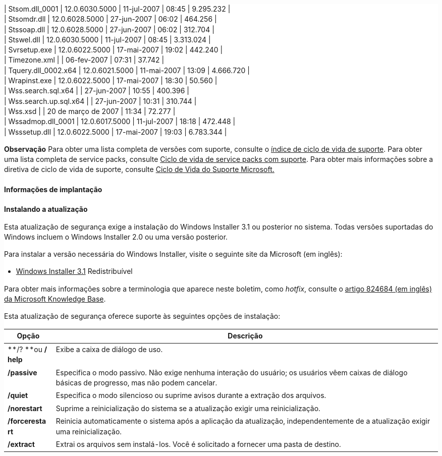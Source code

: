| Stsom.dll\_0001        | 12.0.6030.5000     | 11-jul-2007             | 08:45 | 9.295.232 |  
| Stsomdr.dll            | 12.0.6028.5000     | 27-jun-2007             | 06:02 | 464.256   |  
| Stssoap.dll            | 12.0.6028.5000     | 27-jun-2007             | 06:02 | 312.704   |  
| Stswel.dll             | 12.0.6030.5000     | 11-jul-2007             | 08:45 | 3.313.024 |  
| Svrsetup.exe           | 12.0.6022.5000     | 17-mai-2007             | 19:02 | 442.240   |  
| Timezone.xml           |                    | 06-fev-2007             | 07:31 | 37.742    |  
| Tquery.dll\_0002.x64   | 12.0.6021.5000     | 11-mai-2007             | 13:09 | 4.666.720 |  
| Wrapinst.exe           | 12.0.6022.5000     | 17-mai-2007             | 18:30 | 50.560    |  
| Wss.search.sql.x64     |                    | 27-jun-2007             | 10:55 | 400.396   |  
| Wss.search.up.sql.x64  |                    | 27-jun-2007             | 10:31 | 310.744   |  
| Wss.xsd                |                    | 20 de março de 2007     | 11:34 | 72.277    |  
| Wssadmop.dll\_0001     | 12.0.6017.5000     | 11-jul-2007             | 18:18 | 472.448   |  
| Wsssetup.dll           | 12.0.6022.5000     | 17-mai-2007             | 19:03 | 6.783.344 |
  
**Observação** Para obter uma lista completa de versões com suporte, consulte o [índice de ciclo de vida de suporte](http://support.microsoft.com/gp/lifeselectindex/). Para obter uma lista completa de service packs, consulte [Ciclo de vida de service packs com suporte](http://support.microsoft.com/gp/lifesupsps). Para obter mais informações sobre a diretiva de ciclo de vida de suporte, consulte [Ciclo de Vida do Suporte Microsoft.](http://support.microsoft.com/lifecycle/)
  
#### Informações de implantação
  
**Instalando a atualização**
  
Esta atualização de segurança exige a instalação do Windows Installer 3.1 ou posterior no sistema. Todas versões suportadas do Windows incluem o Windows Installer 2.0 ou uma versão posterior.
  
Para instalar a versão necessária do Windows Installer, visite o seguinte site da Microsoft (em inglês):
  
-   [Windows Installer 3.1](http://www.microsoft.com/downloads/details.aspx?familyid=889482fc-5f56-4a38-b838-de776fd4138c&displaylang=en) Redistribuível
  
Para obter mais informações sobre a terminologia que aparece neste boletim, como *hotfix*, consulte o [artigo 824684 (em inglês) da Microsoft Knowledge Base](http://support.microsoft.com/kb/824684).
  
Esta atualização de segurança oferece suporte às seguintes opções de instalação:
  
| Opção               | Descrição                                                                                                                                           |  
|---------------------|-----------------------------------------------------------------------------------------------------------------------------------------------------|  
| **/? **ou **/help** | Exibe a caixa de diálogo de uso.                                                                                                                    |  
| **/passive**        | Especifica o modo passivo. Não exige nenhuma interação do usuário; os usuários vêem caixas de diálogo básicas de progresso, mas não podem cancelar. |  
| **/quiet**          | Especifica o modo silencioso ou suprime avisos durante a extração dos arquivos.                                                                     |  
| **/norestart**      | Suprime a reinicialização do sistema se a atualização exigir uma reinicialização.                                                                   |  
| **/forcerestart**   | Reinicia automaticamente o sistema após a aplicação da atualização, independentemente de a atualização exigir uma reinicialização.                  |  
| **/extract**        | Extrai os arquivos sem instalá-los. Você é solicitado a fornecer uma pasta de destino.                                                              |
  
